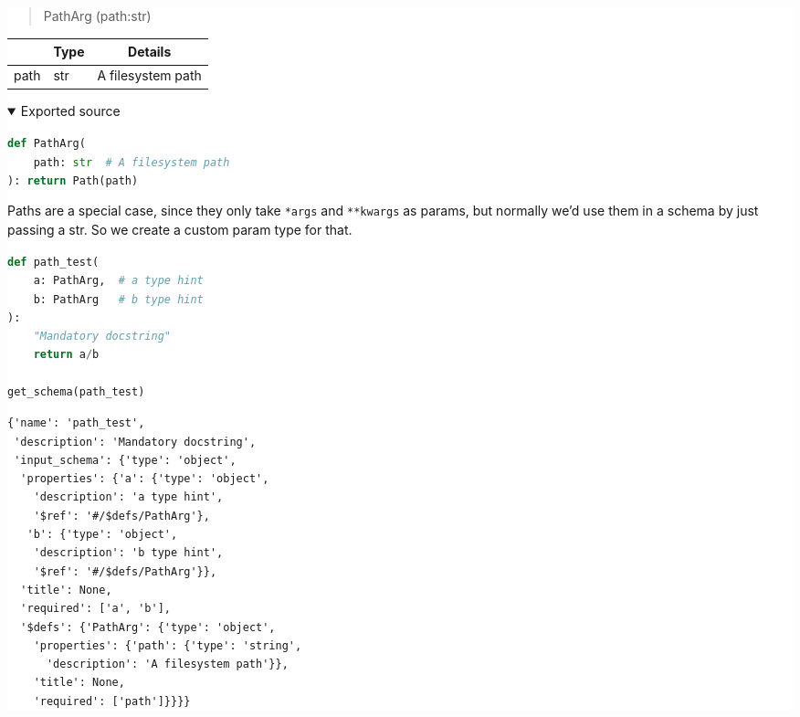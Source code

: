 >  PathArg (path:str)

<table>
<thead>
<tr>
<th></th>
<th><strong>Type</strong></th>
<th><strong>Details</strong></th>
</tr>
</thead>
<tbody>
<tr>
<td>path</td>
<td>str</td>
<td>A filesystem path</td>
</tr>
</tbody>
</table>

<details open class="code-fold">
<summary>Exported source</summary>

``` python
def PathArg(
    path: str  # A filesystem path
): return Path(path)
```

</details>

Paths are a special case, since they only take `*args` and `**kwargs` as
params, but normally we’d use them in a schema by just passing a str. So
we create a custom param type for that.

``` python
def path_test(
    a: PathArg,  # a type hint
    b: PathArg   # b type hint
):
    "Mandatory docstring"
    return a/b

get_schema(path_test)
```

    {'name': 'path_test',
     'description': 'Mandatory docstring',
     'input_schema': {'type': 'object',
      'properties': {'a': {'type': 'object',
        'description': 'a type hint',
        '$ref': '#/$defs/PathArg'},
       'b': {'type': 'object',
        'description': 'b type hint',
        '$ref': '#/$defs/PathArg'}},
      'title': None,
      'required': ['a', 'b'],
      '$defs': {'PathArg': {'type': 'object',
        'properties': {'path': {'type': 'string',
          'description': 'A filesystem path'}},
        'title': None,
        'required': ['path']}}}}
